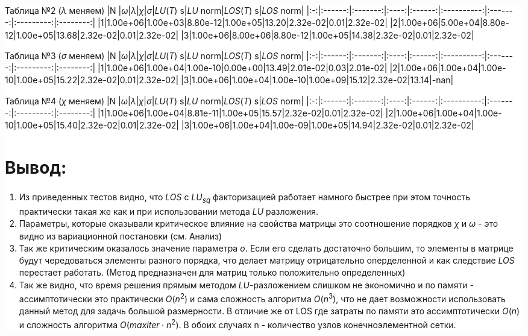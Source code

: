 
Таблица №2 ($\lambda$ меняем)
|N  |$\omega$|$\lambda$|$\chi$|$\sigma$|$LU(T)$ s|$LU$ norm|$LOS(T)$ s|$LOS$ norm|
|:-:|:------:|:-------:|:----:|:------:|:----------:|:-------:|:---------:|:--------:|
|1|1.00e+06|1.00e+03|8.80e-12|1.00e+05|13.20|2.32e-02|0.01|2.32e-02|
|2|1.00e+06|5.00e+04|8.80e-12|1.00e+05|13.68|2.32e-02|0.01|2.32e-02|
|3|1.00e+06|8.00e+06|8.80e-12|1.00e+05|14.38|2.32e-02|0.01|2.32e-02|


</div>


<div class="a4-container" markdown=1>

Таблица №3 ($\sigma$ меняем)
|N  |$\omega$|$\lambda$|$\chi$|$\sigma$|$LU(T)$ s|$LU$ norm|$LOS(T)$ s|$LOS$ norm|
|:-:|:------:|:-------:|:----:|:------:|:----------:|:-------:|:---------:|:--------:|
|1|1.00e+06|1.00e+04|1.00e-10|0.00e+00|13.49|2.01e-02|0.03|2.01e-02|
|2|1.00e+06|1.00e+04|1.00e-10|1.00e+05|15.22|2.32e-02|0.01|2.32e-02|
|3|1.00e+06|1.00e+04|1.00e-10|1.00e+09|15.12|2.32e-02|13.14|-nan|

Таблица №4 ($\chi$ меняем)
|N  |$\omega$|$\lambda$|$\chi$|$\sigma$|$LU(T)$ s|$LU$ norm|$LOS(T)$ s|$LOS$ norm|
|:-:|:------:|:-------:|:----:|:------:|:----------:|:-------:|:---------:|:--------:|
|1|1.00e+06|1.00e+04|8.81e-11|1.00e+05|15.57|2.32e-02|0.01|2.32e-02|
|2|1.00e+06|1.00e+04|1.00e-10|1.00e+05|15.40|2.32e-02|0.01|2.32e-02|
|3|1.00e+06|1.00e+04|1.00e-09|1.00e+05|14.94|2.32e-02|0.01|2.32e-02|

# Вывод:
1. Из приведенных тестов видно, что $LOS$ c $LU_{sq}$ факторизацией работает намного быстрее при этом точность практически такая же как и при использовании метода $LU$ разложения.  
2. Параметры, которые оказывали критическое влияние на свойства матрицы это соотношение порядков $\chi$ и $\omega$ - это видно из вариационной постановки (см. Анализ)
3. Так же критическим оказалось значение параметра $\sigma$. Если его сделать достаточно большим, то элементы в матрице будут чередоваться элементы разного порядка, что делает матрицу отрицательно оперделенной и как следствие $LOS$ перестает работать. (Метод предназначен для матриц только положительно определенных)
4. Так же видно, что время решения прямым методом $LU$-разложением слишком не экономично и по памяти - ассимптотически это практически $O(n^2)$ и сама сложность алгоритма $O(n^3)$, что не дает возможности использовать данный метод для задачь большой размерности. В отличие же от LOS где затраты по памяти это ассимптотически $O(n)$ и сложность алгоритма $O(maxiter\cdot n^2)$. В обоих случаях n - количество узлов конечноэлементной сетки.  
